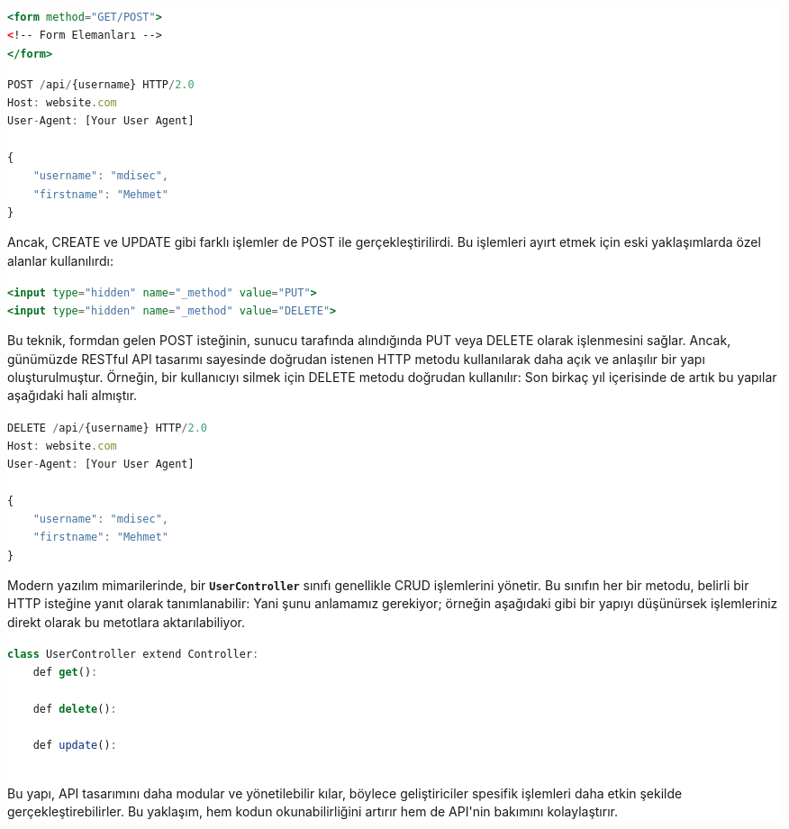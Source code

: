 ```jsx
<form method="GET/POST">
<!-- Form Elemanları -->
</form>
```

```jsx
POST /api/{username} HTTP/2.0
Host: website.com
User-Agent: [Your User Agent]

{
    "username": "mdisec",
    "firstname": "Mehmet"
}
```

Ancak, CREATE ve UPDATE gibi farklı işlemler de POST ile gerçekleştirilirdi. Bu işlemleri ayırt etmek için eski yaklaşımlarda özel alanlar kullanılırdı:

```jsx
<input type="hidden" name="_method" value="PUT">
<input type="hidden" name="_method" value="DELETE">
```

Bu teknik, formdan gelen POST isteğinin, sunucu tarafında alındığında PUT veya DELETE olarak işlenmesini sağlar. Ancak, günümüzde RESTful API tasarımı sayesinde doğrudan istenen HTTP metodu kullanılarak daha açık ve anlaşılır bir yapı oluşturulmuştur. Örneğin, bir kullanıcıyı silmek için DELETE metodu doğrudan kullanılır: Son birkaç yıl içerisinde de artık bu yapılar aşağıdaki hali almıştır. 

```jsx
DELETE /api/{username} HTTP/2.0
Host: website.com
User-Agent: [Your User Agent]

{
    "username": "mdisec",
    "firstname": "Mehmet"
}
```

Modern yazılım mimarilerinde, bir **`UserController`** sınıfı genellikle CRUD işlemlerini yönetir. Bu sınıfın her bir metodu, belirli bir HTTP isteğine yanıt olarak tanımlanabilir: Yani şunu anlamamız gerekiyor; örneğin aşağıdaki gibi bir yapıyı düşünürsek işlemleriniz direkt olarak bu metotlara aktarılabiliyor. 

```jsx
class UserController extend Controller:
	def get():
	
	def delete():
	
	def update():
	
```

Bu yapı, API tasarımını daha modular ve yönetilebilir kılar, böylece geliştiriciler spesifik işlemleri daha etkin şekilde gerçekleştirebilirler. Bu yaklaşım, hem kodun okunabilirliğini artırır hem de API'nin bakımını kolaylaştırır.
